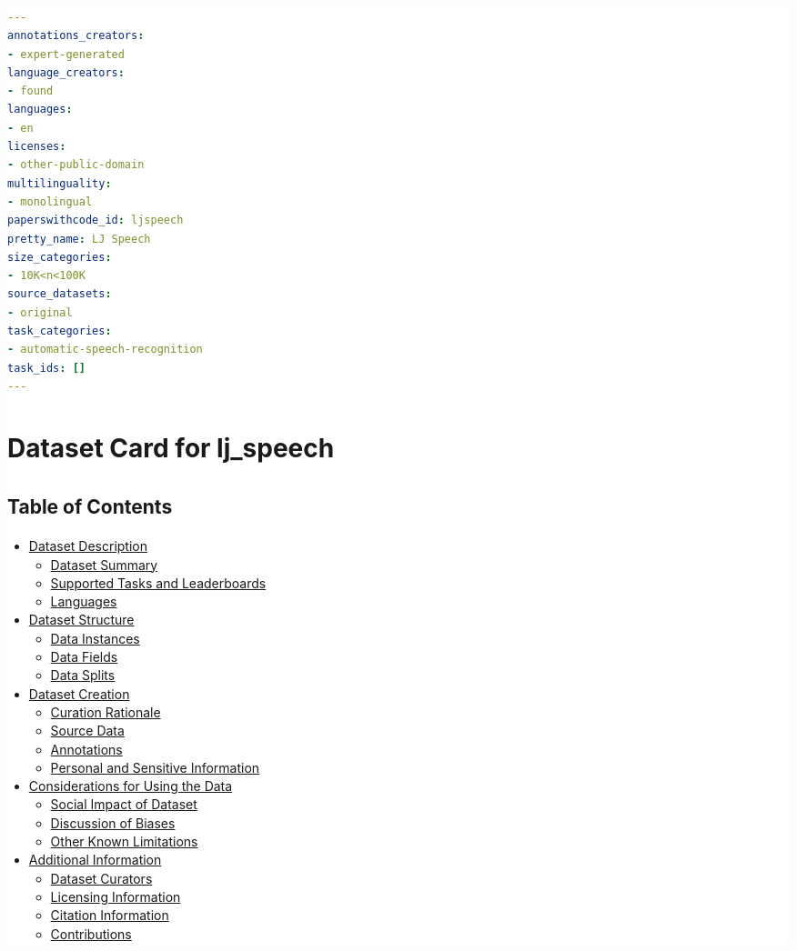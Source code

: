 ```yaml
---
annotations_creators:
- expert-generated
language_creators:
- found
languages:
- en
licenses:
- other-public-domain
multilinguality:
- monolingual
paperswithcode_id: ljspeech
pretty_name: LJ Speech
size_categories:
- 10K<n<100K
source_datasets:
- original
task_categories:
- automatic-speech-recognition
task_ids: []
---
```


# Dataset Card for lj_speech

## Table of Contents
- [Dataset Description](#dataset-description)
  - [Dataset Summary](#dataset-summary)
  - [Supported Tasks and Leaderboards](#supported-tasks-and-leaderboards)
  - [Languages](#languages)
- [Dataset Structure](#dataset-structure)
  - [Data Instances](#data-instances)
  - [Data Fields](#data-fields)
  - [Data Splits](#data-splits)
- [Dataset Creation](#dataset-creation)
  - [Curation Rationale](#curation-rationale)
  - [Source Data](#source-data)
  - [Annotations](#annotations)
  - [Personal and Sensitive Information](#personal-and-sensitive-information)
- [Considerations for Using the Data](#considerations-for-using-the-data)
  - [Social Impact of Dataset](#social-impact-of-dataset)
  - [Discussion of Biases](#discussion-of-biases)
  - [Other Known Limitations](#other-known-limitations)
- [Additional Information](#additional-information)
  - [Dataset Curators](#dataset-curators)
  - [Licensing Information](#licensing-information)
  - [Citation Information](#citation-information)
  - [Contributions](#contributions)

